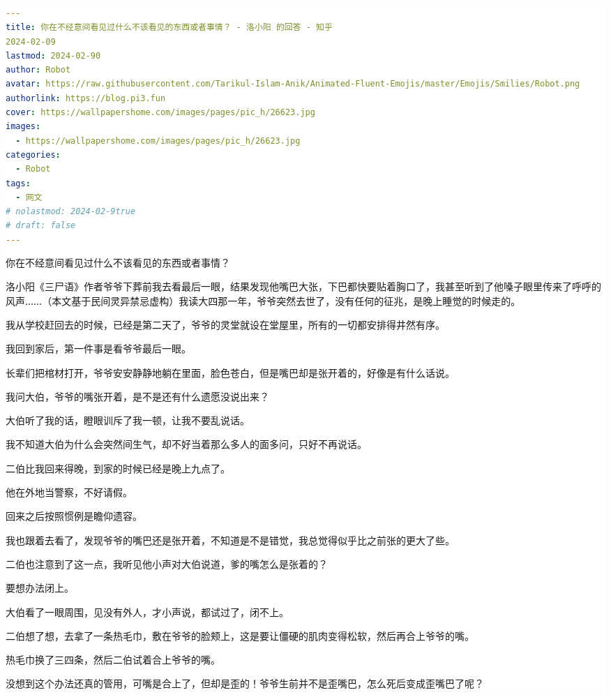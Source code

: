 ```yaml
---
title: 你在不经意间看见过什么不该看见的东西或者事情？ - 洛小阳 的回答 - 知乎
2024-02-09
lastmod: 2024-02-90
author: Robot
avatar: https://raw.githubusercontent.com/Tarikul-Islam-Anik/Animated-Fluent-Emojis/master/Emojis/Smilies/Robot.png
authorlink: https://blog.pi3.fun
cover: https://wallpapershome.com/images/pages/pic_h/26623.jpg
images:
  - https://wallpapershome.com/images/pages/pic_h/26623.jpg
categories:
  - Robot
tags:
  - 网文
# nolastmod: 2024-02-9true
# draft: false
---
```




你在不经意间看⻅过什么不该看⻅的东西或者事情？

洛⼩阳《三⼫语》作者爷爷下葬前我去看最后⼀眼，结果发现他嘴巴⼤张，下巴都快要贴着胸⼝了，我甚⾄听到了他嗓⼦眼⾥传来了呼呼的⻛声……（本⽂基于⺠间灵异禁忌虚构）我读⼤四那⼀年，爷爷突然去世了，没有任何的征兆，是晚上睡觉的时候⾛的。

我从学校赶回去的时候，已经是第⼆天了，爷爷的灵堂就设在堂屋⾥，所有的⼀切都安排得井然有序。

我回到家后，第⼀件事是看爷爷最后⼀眼。

⻓辈们把棺材打开，爷爷安安静静地躺在⾥⾯，脸⾊苍⽩，但是嘴巴却是张开着的，好像是有什么话说。

我问⼤伯，爷爷的嘴张开着，是不是还有什么遗愿没说出来？

⼤伯听了我的话，瞪眼训斥了我⼀顿，让我不要乱说话。

我不知道⼤伯为什么会突然间⽣⽓，却不好当着那么多⼈的⾯多问，只好不再说话。

⼆伯⽐我回来得晚，到家的时候已经是晚上九点了。

他在外地当警察，不好请假。

回来之后按照惯例是瞻仰遗容。

我也跟着去看了，发现爷爷的嘴巴还是张开着，不知道是不是错觉，我总觉得似乎⽐之前张的更⼤了些。

⼆伯也注意到了这⼀点，我听⻅他⼩声对⼤伯说道，爹的嘴怎么是张着的？

要想办法闭上。

⼤伯看了⼀眼周围，⻅没有外⼈，才⼩声说，都试过了，闭不上。

⼆伯想了想，去拿了⼀条热⽑⼱，敷在爷爷的脸颊上，这是要让僵硬的肌⾁变得松软，然后再合上爷爷的嘴。

热⽑⼱换了三四条，然后⼆伯试着合上爷爷的嘴。

没想到这个办法还真的管⽤，可嘴是合上了，但却是歪的！爷爷⽣前并不是歪嘴巴，怎么死后变成歪嘴巴了呢？
